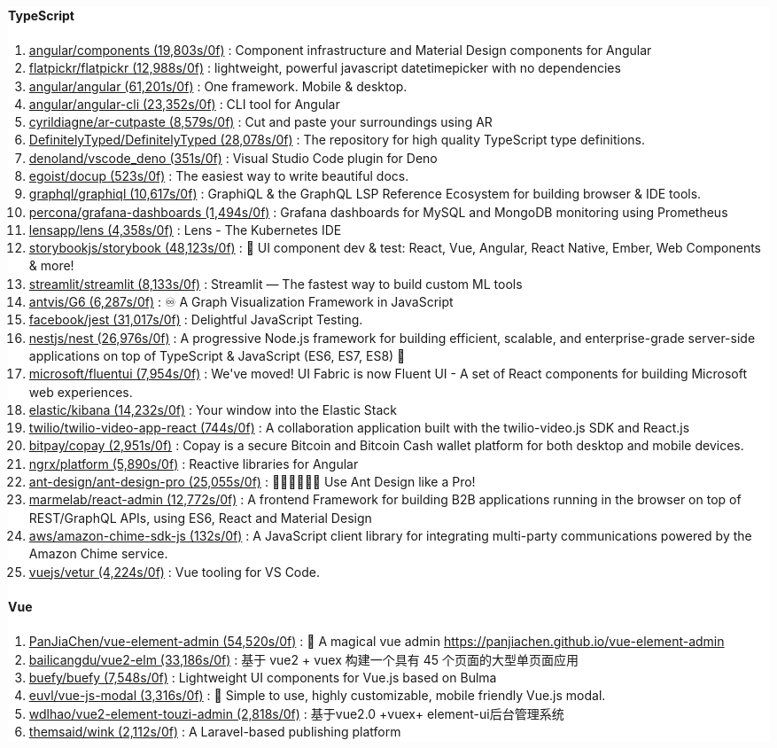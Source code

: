 #### TypeScript
1. [angular/components (19,803s/0f)](https://github.com/angular/components) : Component infrastructure and Material Design components for Angular
2. [flatpickr/flatpickr (12,988s/0f)](https://github.com/flatpickr/flatpickr) : lightweight, powerful javascript datetimepicker with no dependencies
3. [angular/angular (61,201s/0f)](https://github.com/angular/angular) : One framework. Mobile & desktop.
4. [angular/angular-cli (23,352s/0f)](https://github.com/angular/angular-cli) : CLI tool for Angular
5. [cyrildiagne/ar-cutpaste (8,579s/0f)](https://github.com/cyrildiagne/ar-cutpaste) : Cut and paste your surroundings using AR
6. [DefinitelyTyped/DefinitelyTyped (28,078s/0f)](https://github.com/DefinitelyTyped/DefinitelyTyped) : The repository for high quality TypeScript type definitions.
7. [denoland/vscode_deno (351s/0f)](https://github.com/denoland/vscode_deno) : Visual Studio Code plugin for Deno
8. [egoist/docup (523s/0f)](https://github.com/egoist/docup) : The easiest way to write beautiful docs.
9. [graphql/graphiql (10,617s/0f)](https://github.com/graphql/graphiql) : GraphiQL & the GraphQL LSP Reference Ecosystem for building browser & IDE tools.
10. [percona/grafana-dashboards (1,494s/0f)](https://github.com/percona/grafana-dashboards) : Grafana dashboards for MySQL and MongoDB monitoring using Prometheus
11. [lensapp/lens (4,358s/0f)](https://github.com/lensapp/lens) : Lens - The Kubernetes IDE
12. [storybookjs/storybook (48,123s/0f)](https://github.com/storybookjs/storybook) : 📓 UI component dev & test: React, Vue, Angular, React Native, Ember, Web Components & more!
13. [streamlit/streamlit (8,133s/0f)](https://github.com/streamlit/streamlit) : Streamlit — The fastest way to build custom ML tools
14. [antvis/G6 (6,287s/0f)](https://github.com/antvis/G6) : ♾ A Graph Visualization Framework in JavaScript
15. [facebook/jest (31,017s/0f)](https://github.com/facebook/jest) : Delightful JavaScript Testing.
16. [nestjs/nest (26,976s/0f)](https://github.com/nestjs/nest) : A progressive Node.js framework for building efficient, scalable, and enterprise-grade server-side applications on top of TypeScript & JavaScript (ES6, ES7, ES8) 🚀
17. [microsoft/fluentui (7,954s/0f)](https://github.com/microsoft/fluentui) : We've moved! UI Fabric is now Fluent UI - A set of React components for building Microsoft web experiences.
18. [elastic/kibana (14,232s/0f)](https://github.com/elastic/kibana) : Your window into the Elastic Stack
19. [twilio/twilio-video-app-react (744s/0f)](https://github.com/twilio/twilio-video-app-react) : A collaboration application built with the twilio-video.js SDK and React.js
20. [bitpay/copay (2,951s/0f)](https://github.com/bitpay/copay) : Copay is a secure Bitcoin and Bitcoin Cash wallet platform for both desktop and mobile devices.
21. [ngrx/platform (5,890s/0f)](https://github.com/ngrx/platform) : Reactive libraries for Angular
22. [ant-design/ant-design-pro (25,055s/0f)](https://github.com/ant-design/ant-design-pro) : 👨🏻‍💻👩🏻‍💻 Use Ant Design like a Pro!
23. [marmelab/react-admin (12,772s/0f)](https://github.com/marmelab/react-admin) : A frontend Framework for building B2B applications running in the browser on top of REST/GraphQL APIs, using ES6, React and Material Design
24. [aws/amazon-chime-sdk-js (132s/0f)](https://github.com/aws/amazon-chime-sdk-js) : A JavaScript client library for integrating multi-party communications powered by the Amazon Chime service.
25. [vuejs/vetur (4,224s/0f)](https://github.com/vuejs/vetur) : Vue tooling for VS Code.

#### Vue
1. [PanJiaChen/vue-element-admin (54,520s/0f)](https://github.com/PanJiaChen/vue-element-admin) : 🎉 A magical vue admin https://panjiachen.github.io/vue-element-admin
2. [bailicangdu/vue2-elm (33,186s/0f)](https://github.com/bailicangdu/vue2-elm) : 基于 vue2 + vuex 构建一个具有 45 个页面的大型单页面应用
3. [buefy/buefy (7,548s/0f)](https://github.com/buefy/buefy) : Lightweight UI components for Vue.js based on Bulma
4. [euvl/vue-js-modal (3,316s/0f)](https://github.com/euvl/vue-js-modal) : 🍕 Simple to use, highly customizable, mobile friendly Vue.js modal.
5. [wdlhao/vue2-element-touzi-admin (2,818s/0f)](https://github.com/wdlhao/vue2-element-touzi-admin) : 基于vue2.0 +vuex+ element-ui后台管理系统
6. [themsaid/wink (2,112s/0f)](https://github.com/themsaid/wink) : A Laravel-based publishing platform